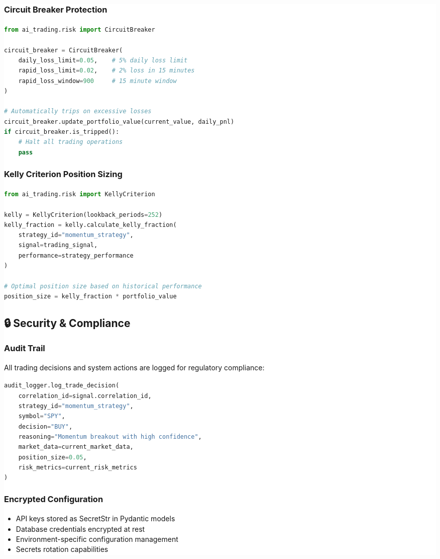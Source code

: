 ### Circuit Breaker Protection
```python
from ai_trading.risk import CircuitBreaker

circuit_breaker = CircuitBreaker(
    daily_loss_limit=0.05,    # 5% daily loss limit
    rapid_loss_limit=0.02,    # 2% loss in 15 minutes
    rapid_loss_window=900     # 15 minute window
)

# Automatically trips on excessive losses
circuit_breaker.update_portfolio_value(current_value, daily_pnl)
if circuit_breaker.is_tripped():
    # Halt all trading operations
    pass
```

### Kelly Criterion Position Sizing
```python
from ai_trading.risk import KellyCriterion

kelly = KellyCriterion(lookback_periods=252)
kelly_fraction = kelly.calculate_kelly_fraction(
    strategy_id="momentum_strategy",
    signal=trading_signal,
    performance=strategy_performance
)

# Optimal position size based on historical performance
position_size = kelly_fraction * portfolio_value
```

## 🔒 Security & Compliance

### Audit Trail
All trading decisions and system actions are logged for regulatory compliance:
```python
audit_logger.log_trade_decision(
    correlation_id=signal.correlation_id,
    strategy_id="momentum_strategy",
    symbol="SPY",
    decision="BUY",
    reasoning="Momentum breakout with high confidence",
    market_data=current_market_data,
    position_size=0.05,
    risk_metrics=current_risk_metrics
)
```

### Encrypted Configuration
- API keys stored as SecretStr in Pydantic models
- Database credentials encrypted at rest
- Environment-specific configuration management
- Secrets rotation capabilities
